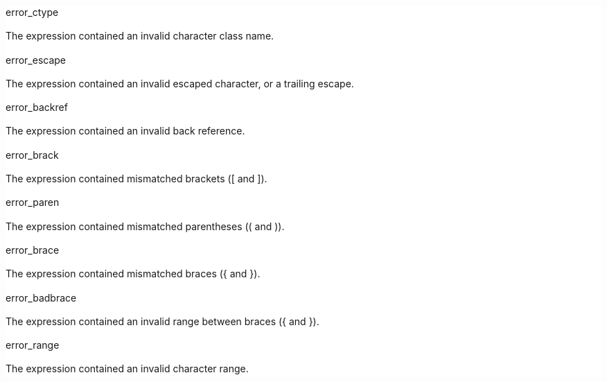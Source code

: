 <td>
<p>error_ctype</p>
</td>
<td>
<p>The expression contained an invalid character class name.</p>
</td>
</tr>
<tr>
<td>
<p>error_escape</p>
</td>
<td>
<p>The expression contained an invalid escaped character, or a trailing escape.</p>
</td>
</tr>
<tr>
<td>
<p>error_backref</p>
</td>
<td>
<p>The expression contained an invalid back reference.</p>
</td>
</tr>
<tr>
<td>
<p>error_brack</p>
</td>
<td>
<p>The expression contained mismatched brackets ([&nbsp;and&nbsp;]).</p>
</td>
</tr>
<tr>
<td>
<p>error_paren</p>
</td>
<td>
<p>The expression contained mismatched parentheses ((&nbsp;and&nbsp;)).</p>
</td>
</tr>
<tr>
<td>
<p>error_brace</p>
</td>
<td>
<p>The expression contained mismatched braces ({&nbsp;and&nbsp;}).</p>
</td>
</tr>
<tr>
<td>
<p>error_badbrace</p>
</td>
<td>
<p>The expression contained an invalid range between braces ({&nbsp;and&nbsp;}).</p>
</td>
</tr>
<tr>
<td>
<p>error_range</p>
</td>
<td>
<p>The expression contained an invalid character range.</p>
</td>
</tr>
<tr>